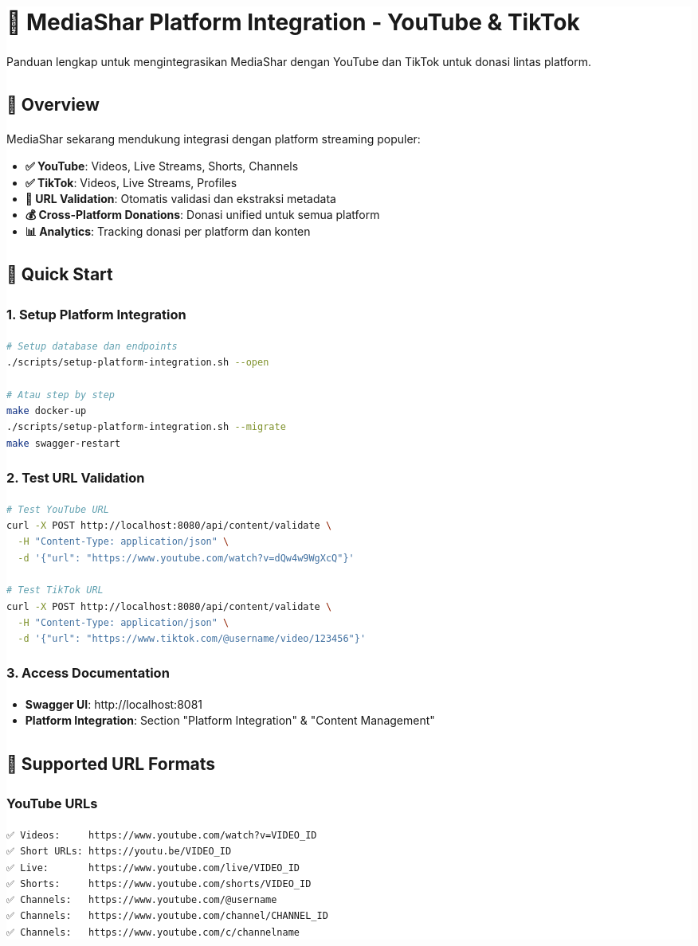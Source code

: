 # 🎥 MediaShar Platform Integration - YouTube & TikTok

Panduan lengkap untuk mengintegrasikan MediaShar dengan YouTube dan TikTok untuk donasi lintas platform.

## 🎯 **Overview**

MediaShar sekarang mendukung integrasi dengan platform streaming populer:

- **✅ YouTube**: Videos, Live Streams, Shorts, Channels
- **✅ TikTok**: Videos, Live Streams, Profiles
- **🔄 URL Validation**: Otomatis validasi dan ekstraksi metadata
- **💰 Cross-Platform Donations**: Donasi unified untuk semua platform
- **📊 Analytics**: Tracking donasi per platform dan konten

## 🚀 **Quick Start**

### **1. Setup Platform Integration**
```bash
# Setup database dan endpoints
./scripts/setup-platform-integration.sh --open

# Atau step by step
make docker-up
./scripts/setup-platform-integration.sh --migrate
make swagger-restart
```

### **2. Test URL Validation**
```bash
# Test YouTube URL
curl -X POST http://localhost:8080/api/content/validate \
  -H "Content-Type: application/json" \
  -d '{"url": "https://www.youtube.com/watch?v=dQw4w9WgXcQ"}'

# Test TikTok URL  
curl -X POST http://localhost:8080/api/content/validate \
  -H "Content-Type: application/json" \
  -d '{"url": "https://www.tiktok.com/@username/video/123456"}'
```

### **3. Access Documentation**
- **Swagger UI**: http://localhost:8081
- **Platform Integration**: Section "Platform Integration" & "Content Management"

## 🔗 **Supported URL Formats**

### **YouTube URLs**
```
✅ Videos:     https://www.youtube.com/watch?v=VIDEO_ID
✅ Short URLs: https://youtu.be/VIDEO_ID  
✅ Live:       https://www.youtube.com/live/VIDEO_ID
✅ Shorts:     https://www.youtube.com/shorts/VIDEO_ID
✅ Channels:   https://www.youtube.com/@username
✅ Channels:   https://www.youtube.com/channel/CHANNEL_ID
✅ Channels:   https://www.youtube.com/c/channelname
```
